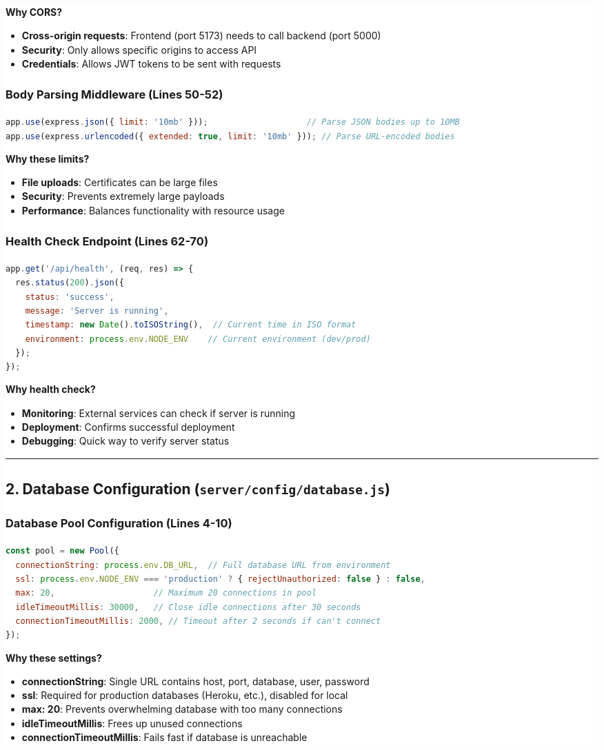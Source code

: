 **Why CORS?**
- **Cross-origin requests**: Frontend (port 5173) needs to call backend (port 5000)
- **Security**: Only allows specific origins to access API
- **Credentials**: Allows JWT tokens to be sent with requests

### Body Parsing Middleware (Lines 50-52)
```javascript
app.use(express.json({ limit: '10mb' }));                    // Parse JSON bodies up to 10MB
app.use(express.urlencoded({ extended: true, limit: '10mb' })); // Parse URL-encoded bodies
```

**Why these limits?**
- **File uploads**: Certificates can be large files
- **Security**: Prevents extremely large payloads
- **Performance**: Balances functionality with resource usage

### Health Check Endpoint (Lines 62-70)
```javascript
app.get('/api/health', (req, res) => {
  res.status(200).json({
    status: 'success',
    message: 'Server is running',
    timestamp: new Date().toISOString(),  // Current time in ISO format
    environment: process.env.NODE_ENV    // Current environment (dev/prod)
  });
});
```

**Why health check?**
- **Monitoring**: External services can check if server is running
- **Deployment**: Confirms successful deployment
- **Debugging**: Quick way to verify server status

---

## 2. Database Configuration (`server/config/database.js`)

### Database Pool Configuration (Lines 4-10)
```javascript
const pool = new Pool({
  connectionString: process.env.DB_URL,  // Full database URL from environment
  ssl: process.env.NODE_ENV === 'production' ? { rejectUnauthorized: false } : false,
  max: 20,                    // Maximum 20 connections in pool
  idleTimeoutMillis: 30000,   // Close idle connections after 30 seconds
  connectionTimeoutMillis: 2000, // Timeout after 2 seconds if can't connect
});
```

**Why these settings?**
- **connectionString**: Single URL contains host, port, database, user, password
- **ssl**: Required for production databases (Heroku, etc.), disabled for local
- **max: 20**: Prevents overwhelming database with too many connections
- **idleTimeoutMillis**: Frees up unused connections
- **connectionTimeoutMillis**: Fails fast if database is unreachable
